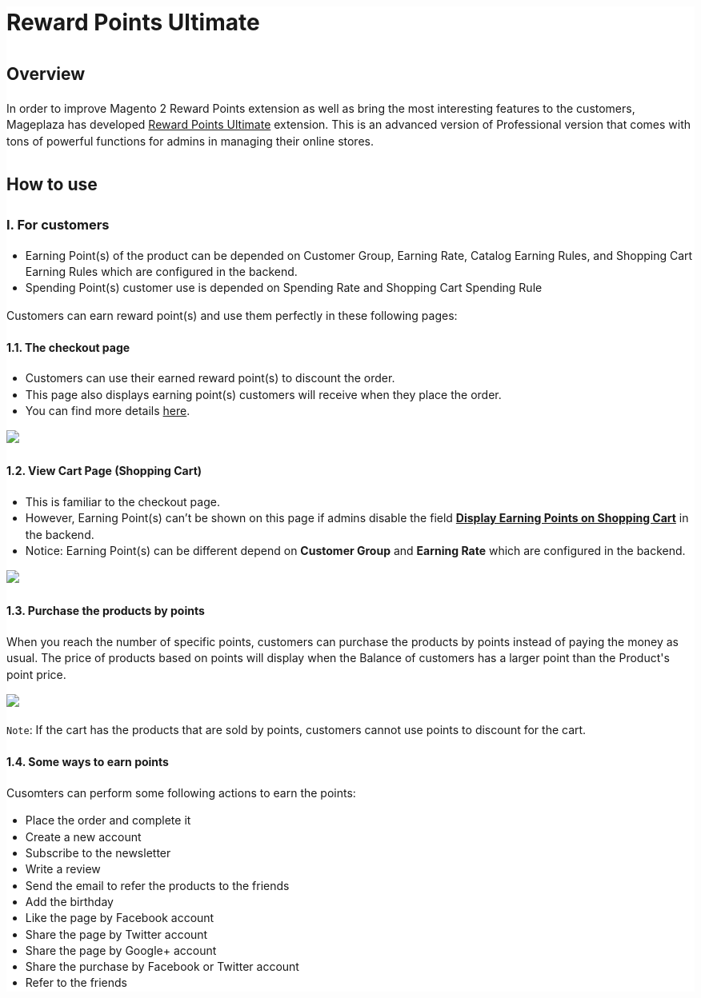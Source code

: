 # Reward Points Ultimate
## Overview
In order to improve Magento 2 Reward Points extension as well as bring the most interesting features to the customers, Mageplaza has developed [Reward Points Ultimate](https://www.mageplaza.com/magento-2-reward-points-extension) extension. This is an advanced version of Professional version that comes with tons of powerful functions for admins in managing their online stores. 

## How to use
### I. For customers
* Earning Point(s) of the product can be depended on Customer Group, Earning Rate, Catalog Earning Rules, and Shopping Cart Earning Rules which are configured in the backend.
* Spending Point(s) customer use is depended on Spending Rate and Shopping Cart Spending Rule

Customers can earn reward point(s) and use them perfectly in these following pages:

#### 1.1. The checkout page
* Customers can use their earned reward point(s) to discount the order.
* This page also displays earning point(s) customers will receive when they place the order.
* You can find more details [here](https://docs.mageplaza.com/reward-points/index.html#checkout-page).

![](https://i.imgur.com/jcMn2Jf.png)

#### 1.2. View Cart Page (Shopping Cart)
* This is familiar to the checkout page.
* However, Earning Point(s) can’t be shown on this page if admins disable the field [**Display Earning Points on Shopping Cart**](https://docs.mageplaza.com/reward-points/index.html#display-configuration) in the backend.
* Notice: Earning Point(s) can be different depend on **Customer Group** and **Earning Rate** which are configured in the backend.

![](https://i.imgur.com/PvScIoD.png)

#### 1.3. Purchase the products by points

When you reach the number of specific points, customers can purchase the products by points instead of paying the money as usual. The price of products based on points will display when the Balance of customers has a larger point than the Product's point price.

![](https://i.imgur.com/F5YswpS.png)

`Note`: If the cart has the products that are sold by points, customers cannot use points to discount for the cart.

#### 1.4. Some ways to earn points

Cusomters can perform some following actions to earn the points:

- Place the order and complete it
- Create a new account
- Subscribe to the newsletter
- Write a review
- Send the email to refer the products to the friends
- Add the birthday
- Like the page by Facebook account
- Share the page by Twitter account
- Share the page by Google+ account
- Share the purchase by Facebook or Twitter account
- Refer to the friends
